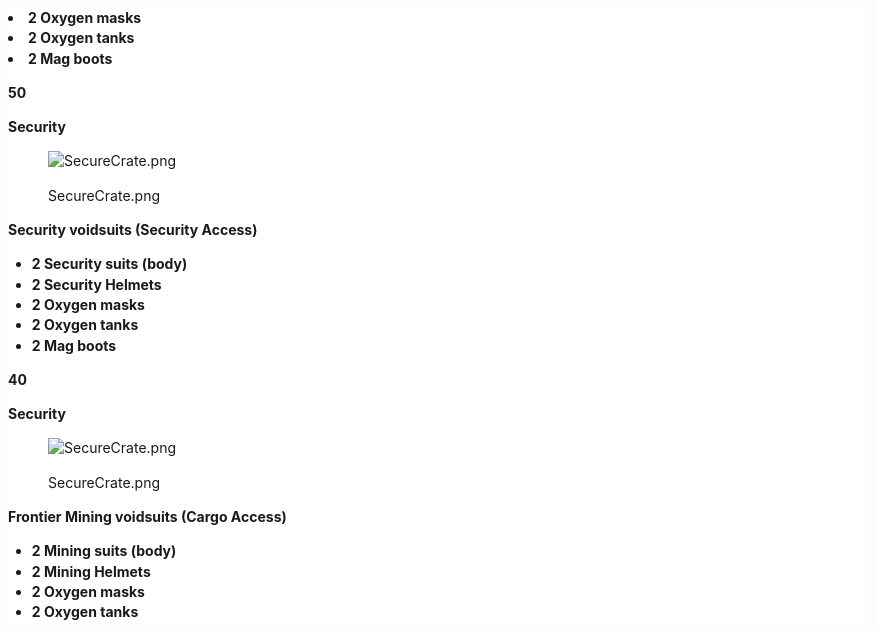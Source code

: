 <li><strong>2 Oxygen masks</strong></li>

<li><strong>2 Oxygen tanks</strong></li>

<li><strong>2 Mag boots</strong></li>

</ul></td>

<td><p><strong>50</strong></p></td>

<td><p><strong>Security</strong></p></td>

</tr>

<tr class="odd">

<td><figure>

<img src="SecureCrate.png" title="SecureCrate.png" alt="SecureCrate.png" width="32" height="32" /><figcaption>SecureCrate.png</figcaption>

</figure></td>

<td><p><strong>Security voidsuits (Security Access)</strong></p></td>

<td><ul>

<li><strong>2 Security suits (body)</strong></li>

<li><strong>2 Security Helmets</strong></li>

<li><strong>2 Oxygen masks</strong></li>

<li><strong>2 Oxygen tanks</strong></li>

<li><strong>2 Mag boots</strong></li>

</ul></td>

<td><p><strong>40</strong></p></td>

<td><p><strong>Security</strong></p></td>

</tr>

<tr class="even">

<td><figure>

<img src="SecureCrate.png" title="SecureCrate.png" alt="SecureCrate.png" width="32" height="32" /><figcaption>SecureCrate.png</figcaption>

</figure></td>

<td><p><strong>Frontier Mining voidsuits (Cargo Access)</strong></p></td>

<td><ul>

<li><strong>2 Mining suits (body)</strong></li>

<li><strong>2 Mining Helmets</strong></li>

<li><strong>2 Oxygen masks</strong></li>

<li><strong>2 Oxygen tanks</strong></li>
